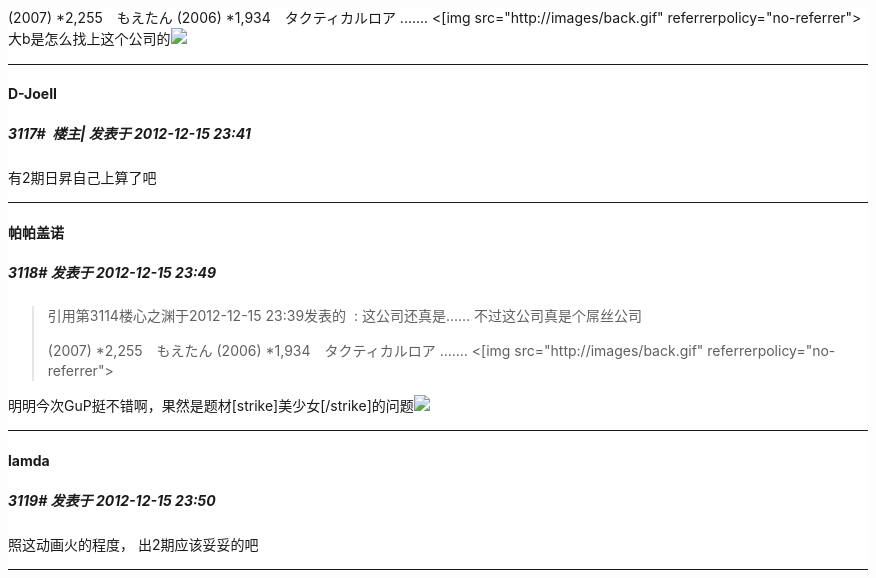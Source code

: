 (2007) *2,255　もえたん 
(2006) *1,934　タクティカルロア
....... <[img src="http://images/back.gif" referrerpolicy="no-referrer"></blockquote>
大b是怎么找上这个公司的<img src="https://static.saraba1st.com/image/smiley/face/149.gif" referrerpolicy="no-referrer">







-----

####  D-JoeII  
##### 3117#         楼主| 发表于 2012-12-15 23:41




有2期日昇自己上算了吧







-----

####  帕帕盖诺  
##### 3118#       发表于 2012-12-15 23:49



<blockquote>引用第3114楼心之渊于2012-12-15 23:39发表的  :
这公司还真是……
不过这公司真是个屌丝公司

(2007) *2,255　もえたん 
(2006) *1,934　タクティカルロア
....... <[img src="http://images/back.gif" referrerpolicy="no-referrer"></blockquote>
明明今次GuP挺不错啊，果然是题材[strike]美少女[/strike]的问题<img src="https://static.saraba1st.com/image/smiley/face/149.gif" referrerpolicy="no-referrer">







-----

####  lamda  
##### 3119#       发表于 2012-12-15 23:50




照这动画火的程度， 出2期应该妥妥的吧







-----
